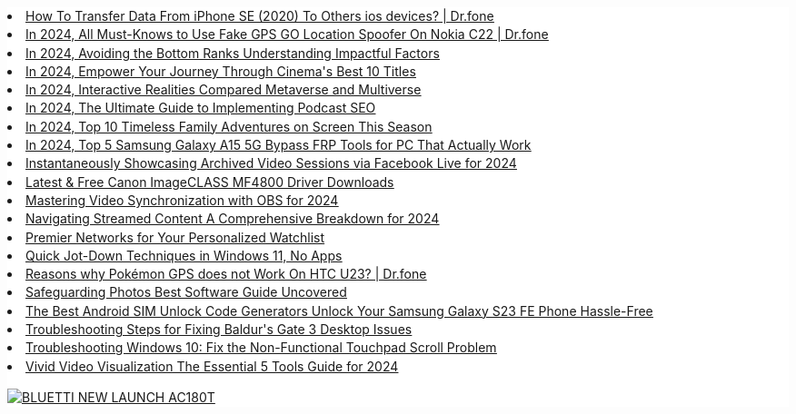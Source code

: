 <li><a href="https://review-topics.techidaily.com/how-to-transfer-data-from-iphone-se-2020-to-others-ios-devices-drfone-by-drfone-transfer-data-from-ios-transfer-data-from-ios/"><u>How To Transfer Data From iPhone SE (2020) To Others ios devices? | Dr.fone</u></a></li>
<li><a href="https://fake-location.techidaily.com/in-2024-all-must-knows-to-use-fake-gps-go-location-spoofer-on-nokia-c22-drfone-by-drfone-virtual-android/"><u>In 2024, All Must-Knows to Use Fake GPS GO Location Spoofer On Nokia C22 | Dr.fone</u></a></li>
<li><a href="https://youtube-zero.techidaily.com/24-avoiding-the-bottom-ranks-understanding-impactful-factors/"><u>In 2024, Avoiding the Bottom Ranks  Understanding Impactful Factors</u></a></li>
<li><a href="https://fox-direct.techidaily.com/in-2024-empower-your-journey-through-cinemas-best-10-titles/"><u>In 2024, Empower Your Journey Through Cinema's Best 10 Titles</u></a></li>
<li><a href="https://fox-direct.techidaily.com/in-2024-interactive-realities-compared-metaverse-and-multiverse/"><u>In 2024, Interactive Realities Compared  Metaverse and Multiverse</u></a></li>
<li><a href="https://fox-direct.techidaily.com/in-2024-the-ultimate-guide-to-implementing-podcast-seo/"><u>In 2024, The Ultimate Guide to Implementing Podcast SEO</u></a></li>
<li><a href="https://fox-direct.techidaily.com/in-2024-top-10-timeless-family-adventures-on-screen-this-season/"><u>In 2024, Top 10 Timeless Family Adventures on Screen This Season</u></a></li>
<li><a href="https://android-frp.techidaily.com/in-2024-top-5-samsung-galaxy-a15-5g-bypass-frp-tools-for-pc-that-actually-work-by-drfone-android/"><u>In 2024, Top 5 Samsung Galaxy A15 5G Bypass FRP Tools for PC That Actually Work</u></a></li>
<li><a href="https://facebook-clips.techidaily.com/instantaneously-showcasing-archived-video-sessions-via-facebook-live-for-2024/"><u>Instantaneously Showcasing Archived Video Sessions via Facebook Live for 2024</u></a></li>
<li><a href="https://win-dash.techidaily.com/latest-and-free-canon-imageclass-mf4800-driver-downloads/"><u>Latest & Free Canon ImageCLASS MF4800 Driver Downloads</u></a></li>
<li><a href="https://remote-screen-capture.techidaily.com/mastering-video-synchronization-with-obs-for-2024/"><u>Mastering Video Synchronization with OBS for 2024</u></a></li>
<li><a href="https://facebook-videos.techidaily.com/navigating-streamed-content-a-comprehensive-breakdown-for-2024/"><u>Navigating Streamed Content  A Comprehensive Breakdown for 2024</u></a></li>
<li><a href="https://fox-direct.techidaily.com/premier-networks-for-your-personalized-watchlist/"><u>Premier Networks for Your Personalized Watchlist</u></a></li>
<li><a href="https://win11-tips.techidaily.com/quick-jot-down-techniques-in-windows-11-no-apps/"><u>Quick Jot-Down Techniques in Windows 11, No Apps</u></a></li>
<li><a href="https://android-pokemon-go.techidaily.com/reasons-why-pokemon-gps-does-not-work-on-htc-u23-drfone-by-drfone-virtual-android/"><u>Reasons why Pokémon GPS does not Work On HTC U23? | Dr.fone</u></a></li>
<li><a href="https://fox-direct.techidaily.com/safeguarding-photos-best-software-guide-uncovered/"><u>Safeguarding Photos  Best Software Guide Uncovered</u></a></li>
<li><a href="https://sim-unlock.techidaily.com/the-best-android-sim-unlock-code-generators-unlock-your-samsung-galaxy-s23-fe-phone-hassle-free-by-drfone-android/"><u>The Best Android SIM Unlock Code Generators Unlock Your Samsung Galaxy S23 FE Phone Hassle-Free</u></a></li>
<li><a href="https://win-blog.techidaily.com/troubleshooting-steps-for-fixing-baldurs-gate-3-desktop-issues/"><u>Troubleshooting Steps for Fixing Baldur's Gate 3 Desktop Issues</u></a></li>
<li><a href="https://common-error.techidaily.com/troubleshooting-windows-10-fix-the-non-functional-touchpad-scroll-problem/"><u>Troubleshooting Windows 10: Fix the Non-Functional Touchpad Scroll Problem</u></a></li>
<li><a href="https://fox-direct.techidaily.com/vivid-video-visualization-the-essential-5-tools-guide-for-2024/"><u>Vivid Video Visualization  The Essential 5 Tools Guide for 2024</u></a></li>
</ul></div>


<a href="https://bluettide.pxf.io/c/5597632/2042332/17092" target="_top" id="2042332"><img src="//a.impactradius-go.com/display-ad/17092-2042332" border="0" alt="BLUETTI NEW LAUNCH AC180T" width="960" height="900"/></a><img height="0" width="0" src="https://imp.pxf.io/i/5597632/2042332/17092" style="position:absolute;visibility:hidden;" border="0" />
